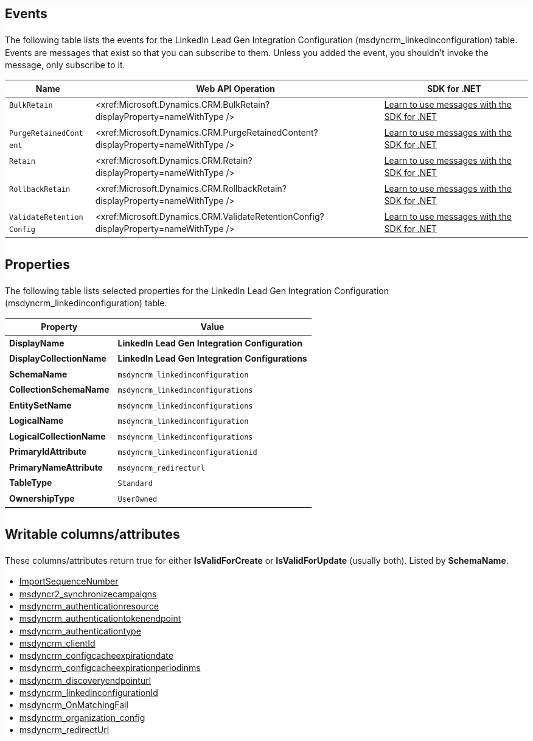 
## Events

The following table lists the events for the LinkedIn Lead Gen Integration Configuration (msdyncrm_linkedinconfiguration) table.
Events are messages that exist so that you can subscribe to them. Unless you added the event, you shouldn't invoke the message, only subscribe to it.

|Name|Web API Operation |SDK for .NET |
| ---- | ----- |----- |
| `BulkRetain`|<xref:Microsoft.Dynamics.CRM.BulkRetain?displayProperty=nameWithType /> |[Learn to use messages with the SDK for .NET](/power-apps/developer/data-platform/org-service/use-messages)|
| `PurgeRetainedContent`|<xref:Microsoft.Dynamics.CRM.PurgeRetainedContent?displayProperty=nameWithType /> |[Learn to use messages with the SDK for .NET](/power-apps/developer/data-platform/org-service/use-messages)|
| `Retain`|<xref:Microsoft.Dynamics.CRM.Retain?displayProperty=nameWithType /> |[Learn to use messages with the SDK for .NET](/power-apps/developer/data-platform/org-service/use-messages)|
| `RollbackRetain`|<xref:Microsoft.Dynamics.CRM.RollbackRetain?displayProperty=nameWithType /> |[Learn to use messages with the SDK for .NET](/power-apps/developer/data-platform/org-service/use-messages)|
| `ValidateRetentionConfig`|<xref:Microsoft.Dynamics.CRM.ValidateRetentionConfig?displayProperty=nameWithType /> |[Learn to use messages with the SDK for .NET](/power-apps/developer/data-platform/org-service/use-messages)|

## Properties

The following table lists selected properties for the LinkedIn Lead Gen Integration Configuration (msdyncrm_linkedinconfiguration) table.

|Property|Value|
| --- | --- |
| **DisplayName** | **LinkedIn Lead Gen Integration Configuration** |
| **DisplayCollectionName** | **LinkedIn Lead Gen Integration Configurations** |
| **SchemaName** | `msdyncrm_linkedinconfiguration` |
| **CollectionSchemaName** | `msdyncrm_linkedinconfigurations` |
| **EntitySetName** | `msdyncrm_linkedinconfigurations`|
| **LogicalName** | `msdyncrm_linkedinconfiguration` |
| **LogicalCollectionName** | `msdyncrm_linkedinconfigurations` |
| **PrimaryIdAttribute** | `msdyncrm_linkedinconfigurationid` |
| **PrimaryNameAttribute** |`msdyncrm_redirecturl` |
| **TableType** | `Standard` |
| **OwnershipType** | `UserOwned` |

## Writable columns/attributes

These columns/attributes return true for either **IsValidForCreate** or **IsValidForUpdate** (usually both). Listed by **SchemaName**.

- [ImportSequenceNumber](#BKMK_ImportSequenceNumber)
- [msdyncr2_synchronizecampaigns](#BKMK_msdyncr2_synchronizecampaigns)
- [msdyncrm_authenticationresource](#BKMK_msdyncrm_authenticationresource)
- [msdyncrm_authenticationtokenendpoint](#BKMK_msdyncrm_authenticationtokenendpoint)
- [msdyncrm_authenticationtype](#BKMK_msdyncrm_authenticationtype)
- [msdyncrm_clientId](#BKMK_msdyncrm_clientId)
- [msdyncrm_configcacheexpirationdate](#BKMK_msdyncrm_configcacheexpirationdate)
- [msdyncrm_configcacheexpirationperiodinms](#BKMK_msdyncrm_configcacheexpirationperiodinms)
- [msdyncrm_discoveryendpointurl](#BKMK_msdyncrm_discoveryendpointurl)
- [msdyncrm_linkedinconfigurationId](#BKMK_msdyncrm_linkedinconfigurationId)
- [msdyncrm_OnMatchingFail](#BKMK_msdyncrm_OnMatchingFail)
- [msdyncrm_organization_config](#BKMK_msdyncrm_organization_config)
- [msdyncrm_redirectUrl](#BKMK_msdyncrm_redirectUrl)